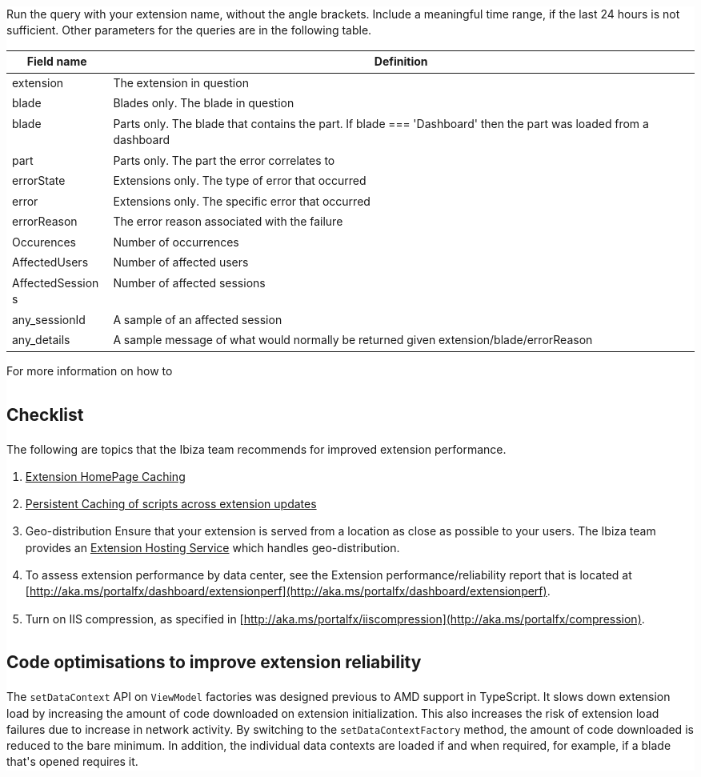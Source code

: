 Run the query with your extension name, without the angle brackets. Include a meaningful time range, if the last 24 hours is not sufficient.  Other parameters for the queries are in the following table.

| Field name        | Definition |
| ----------------- | ---------- |
| extension         | The extension in question |
| blade             | Blades only. The blade in question |
| blade             | Parts only. The blade that contains the part. If blade === 'Dashboard' then the part was loaded from a dashboard |
| part              | Parts only. The part the error correlates to |
| errorState        | Extensions only. The type of error that occurred |
| error             | Extensions only. The specific error that occurred |
| errorReason       | The error reason associated with the failure |
| Occurences        | Number of occurrences |
| AffectedUsers     | Number of affected users |
| AffectedSessions  | Number of affected sessions |
| any_sessionId     | A sample of an affected session |
| any_details       | A sample message of what would normally be returned given extension/blade/errorReason |


For more information on how to 
## Checklist

The following are topics that the Ibiza team recommends for improved extension performance.

1. [Extension HomePage Caching](portalfx-performance-caching-homepage.md)

1. [Persistent Caching of scripts across extension updates](portalfx-performance-caching-scripts.md)

1. Geo-distribution
  Ensure that your extension is served from a location as close as possible to your users. The Ibiza team provides an [Extension Hosting Service](top-extensions-hosting-service.md) which handles geo-distribution.

1. To assess extension performance by data center, see the Extension performance/reliability report that is located at [http://aka.ms/portalfx/dashboard/extensionperf](http://aka.ms/portalfx/dashboard/extensionperf). 

1. Turn on IIS compression, as specified in [http://aka.ms/portalfx/iiscompression](http://aka.ms/portalfx/compression).

## Code optimisations to improve extension reliability

The `setDataContext` API on `ViewModel` factories was designed previous to AMD support in TypeScript. It slows down extension load by increasing the amount of code downloaded on extension initialization. This also increases the risk of extension load failures due to increase in network activity. By switching to the `setDataContextFactory` method, the amount of code downloaded is reduced to the bare minimum. In addition, the individual data contexts are loaded if and when required, for example, if a blade that's opened requires it.
